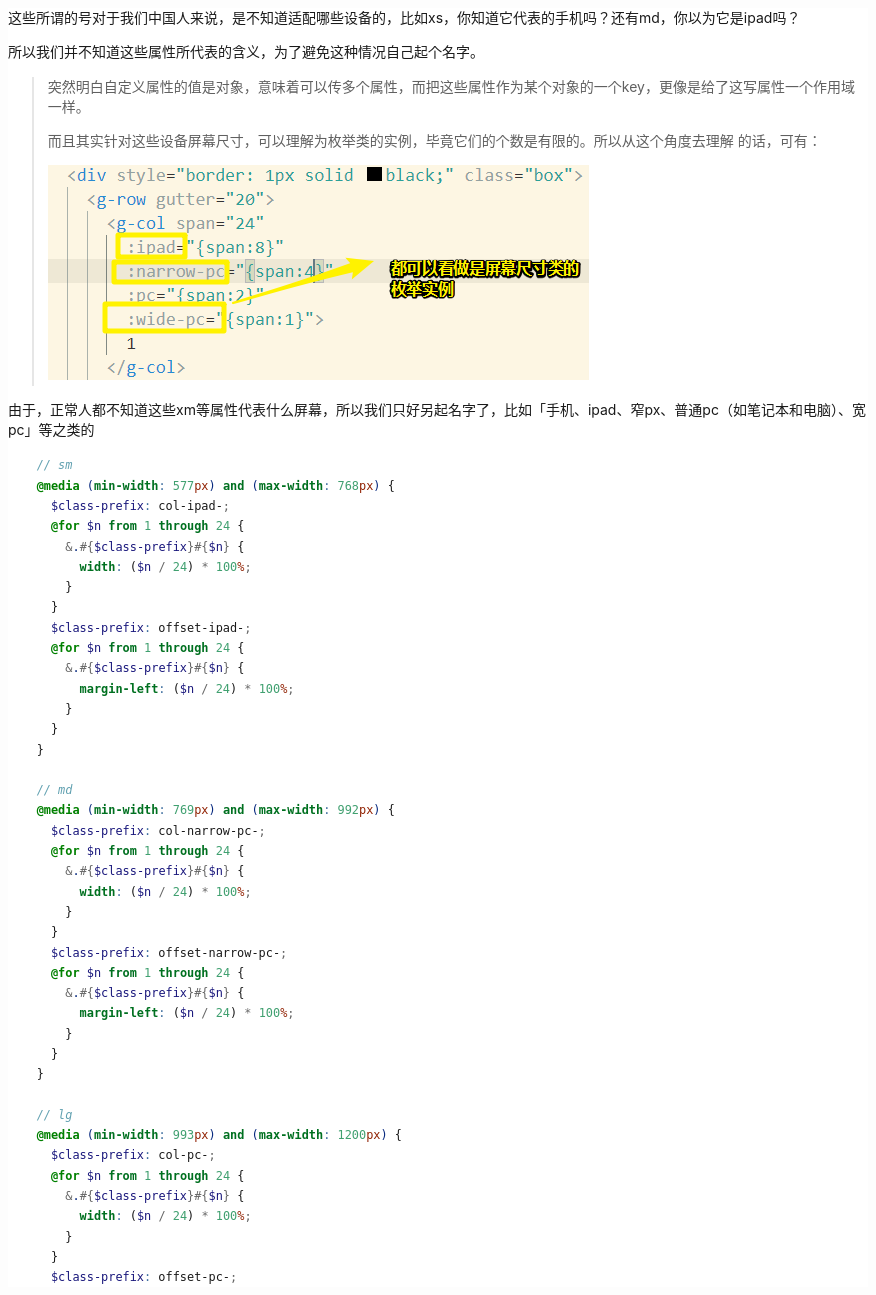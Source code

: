这些所谓的号对于我们中国人来说，是不知道适配哪些设备的，比如xs，你知道它代表的手机吗？还有md，你以为它是ipad吗？

所以我们并不知道这些属性所代表的含义，为了避免这种情况自己起个名字。

> 突然明白自定义属性的值是对象，意味着可以传多个属性，而把这些属性作为某个对象的一个key，更像是给了这写属性一个作用域一样。
>
> 而且其实针对这些设备屏幕尺寸，可以理解为枚举类的实例，毕竟它们的个数是有限的。所以从这个角度去理解 的话，可有：
>
> ![1562839613173](img/06/02/1562839613173.png)

由于，正常人都不知道这些xm等属性代表什么屏幕，所以我们只好另起名字了，比如「手机、ipad、窄px、普通pc（如笔记本和电脑）、宽pc」等之类的

```scss
    // sm
    @media (min-width: 577px) and (max-width: 768px) {
      $class-prefix: col-ipad-;
      @for $n from 1 through 24 {
        &.#{$class-prefix}#{$n} {
          width: ($n / 24) * 100%;
        }
      }
      $class-prefix: offset-ipad-;
      @for $n from 1 through 24 {
        &.#{$class-prefix}#{$n} {
          margin-left: ($n / 24) * 100%;
        }
      }
    }

    // md
    @media (min-width: 769px) and (max-width: 992px) {
      $class-prefix: col-narrow-pc-;
      @for $n from 1 through 24 {
        &.#{$class-prefix}#{$n} {
          width: ($n / 24) * 100%;
        }
      }
      $class-prefix: offset-narrow-pc-;
      @for $n from 1 through 24 {
        &.#{$class-prefix}#{$n} {
          margin-left: ($n / 24) * 100%;
        }
      }
    }

    // lg
    @media (min-width: 993px) and (max-width: 1200px) {
      $class-prefix: col-pc-;
      @for $n from 1 through 24 {
        &.#{$class-prefix}#{$n} {
          width: ($n / 24) * 100%;
        }
      }
      $class-prefix: offset-pc-;
```